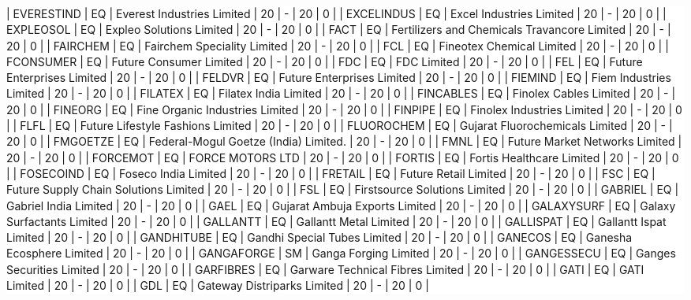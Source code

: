 | EVERESTIND | EQ | Everest Industries Limited | 20 | - | 20 | 0 |
| EXCELINDUS | EQ | Excel Industries Limited | 20 | - | 20 | 0 |
| EXPLEOSOL | EQ | Expleo Solutions Limited | 20 | - | 20 | 0 |
| FACT | EQ | Fertilizers and Chemicals Travancore Limited | 20 | - | 20 | 0 |
| FAIRCHEM | EQ | Fairchem Speciality Limited | 20 | - | 20 | 0 |
| FCL | EQ | Fineotex Chemical Limited | 20 | - | 20 | 0 |
| FCONSUMER | EQ | Future Consumer Limited | 20 | - | 20 | 0 |
| FDC | EQ | FDC Limited | 20 | - | 20 | 0 |
| FEL | EQ | Future Enterprises Limited | 20 | - | 20 | 0 |
| FELDVR | EQ | Future Enterprises Limited | 20 | - | 20 | 0 |
| FIEMIND | EQ | Fiem Industries Limited | 20 | - | 20 | 0 |
| FILATEX | EQ | Filatex India Limited | 20 | - | 20 | 0 |
| FINCABLES | EQ | Finolex Cables Limited | 20 | - | 20 | 0 |
| FINEORG | EQ | Fine Organic Industries Limited | 20 | - | 20 | 0 |
| FINPIPE | EQ | Finolex Industries Limited | 20 | - | 20 | 0 |
| FLFL | EQ | Future Lifestyle Fashions Limited | 20 | - | 20 | 0 |
| FLUOROCHEM | EQ | Gujarat Fluorochemicals Limited | 20 | - | 20 | 0 |
| FMGOETZE | EQ | Federal-Mogul Goetze (India) Limited. | 20 | - | 20 | 0 |
| FMNL | EQ | Future Market Networks Limited | 20 | - | 20 | 0 |
| FORCEMOT | EQ | FORCE MOTORS LTD | 20 | - | 20 | 0 |
| FORTIS | EQ | Fortis Healthcare Limited | 20 | - | 20 | 0 |
| FOSECOIND | EQ | Foseco India Limited | 20 | - | 20 | 0 |
| FRETAIL | EQ | Future Retail Limited | 20 | - | 20 | 0 |
| FSC | EQ | Future Supply Chain Solutions Limited | 20 | - | 20 | 0 |
| FSL | EQ | Firstsource Solutions Limited | 20 | - | 20 | 0 |
| GABRIEL | EQ | Gabriel India Limited | 20 | - | 20 | 0 |
| GAEL | EQ | Gujarat Ambuja Exports Limited | 20 | - | 20 | 0 |
| GALAXYSURF | EQ | Galaxy Surfactants Limited | 20 | - | 20 | 0 |
| GALLANTT | EQ | Gallantt Metal Limited | 20 | - | 20 | 0 |
| GALLISPAT | EQ | Gallantt Ispat Limited | 20 | - | 20 | 0 |
| GANDHITUBE | EQ | Gandhi Special Tubes Limited | 20 | - | 20 | 0 |
| GANECOS | EQ | Ganesha Ecosphere Limited | 20 | - | 20 | 0 |
| GANGAFORGE | SM | Ganga Forging Limited | 20 | - | 20 | 0 |
| GANGESSECU | EQ | Ganges Securities Limited | 20 | - | 20 | 0 |
| GARFIBRES | EQ | Garware Technical Fibres Limited | 20 | - | 20 | 0 |
| GATI | EQ | GATI Limited | 20 | - | 20 | 0 |
| GDL | EQ | Gateway Distriparks Limited | 20 | - | 20 | 0 |